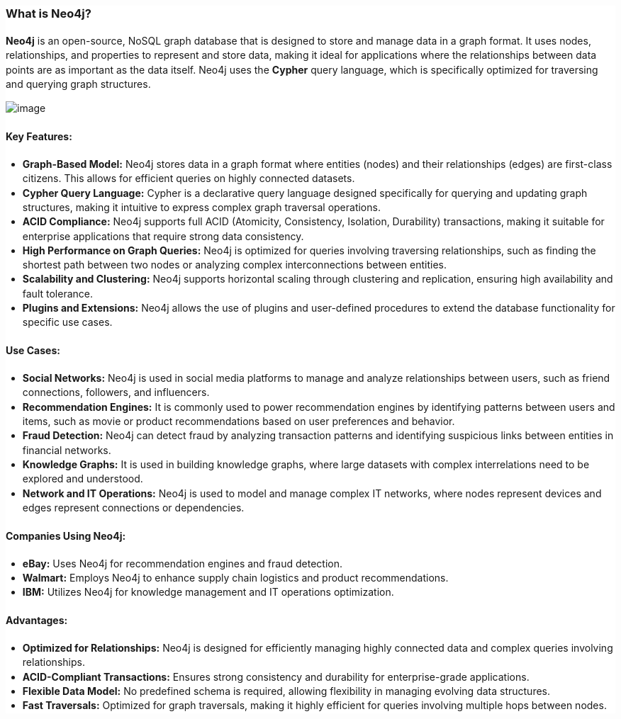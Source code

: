 
### What is Neo4j?

**Neo4j** is an open-source, NoSQL graph database that is designed to store and manage data in a graph format. It uses nodes, relationships, and properties to represent and store data, making it ideal for applications where the relationships between data points are as important as the data itself. Neo4j uses the **Cypher** query language, which is specifically optimized for traversing and querying graph structures.

![image](https://github.com/user-attachments/assets/f3c169b4-c71d-4d2e-85d3-047da0ad7fd5)

#### Key Features:
- **Graph-Based Model:** Neo4j stores data in a graph format where entities (nodes) and their relationships (edges) are first-class citizens. This allows for efficient queries on highly connected datasets.
- **Cypher Query Language:** Cypher is a declarative query language designed specifically for querying and updating graph structures, making it intuitive to express complex graph traversal operations.
- **ACID Compliance:** Neo4j supports full ACID (Atomicity, Consistency, Isolation, Durability) transactions, making it suitable for enterprise applications that require strong data consistency.
- **High Performance on Graph Queries:** Neo4j is optimized for queries involving traversing relationships, such as finding the shortest path between two nodes or analyzing complex interconnections between entities.
- **Scalability and Clustering:** Neo4j supports horizontal scaling through clustering and replication, ensuring high availability and fault tolerance.
- **Plugins and Extensions:** Neo4j allows the use of plugins and user-defined procedures to extend the database functionality for specific use cases.

#### Use Cases:
- **Social Networks:** Neo4j is used in social media platforms to manage and analyze relationships between users, such as friend connections, followers, and influencers.
- **Recommendation Engines:** It is commonly used to power recommendation engines by identifying patterns between users and items, such as movie or product recommendations based on user preferences and behavior.
- **Fraud Detection:** Neo4j can detect fraud by analyzing transaction patterns and identifying suspicious links between entities in financial networks.
- **Knowledge Graphs:** It is used in building knowledge graphs, where large datasets with complex interrelations need to be explored and understood.
- **Network and IT Operations:** Neo4j is used to model and manage complex IT networks, where nodes represent devices and edges represent connections or dependencies.

#### Companies Using Neo4j:
- **eBay:** Uses Neo4j for recommendation engines and fraud detection.
- **Walmart:** Employs Neo4j to enhance supply chain logistics and product recommendations.
- **IBM:** Utilizes Neo4j for knowledge management and IT operations optimization.

#### Advantages:
- **Optimized for Relationships:** Neo4j is designed for efficiently managing highly connected data and complex queries involving relationships.
- **ACID-Compliant Transactions:** Ensures strong consistency and durability for enterprise-grade applications.
- **Flexible Data Model:** No predefined schema is required, allowing flexibility in managing evolving data structures.
- **Fast Traversals:** Optimized for graph traversals, making it highly efficient for queries involving multiple hops between nodes.
